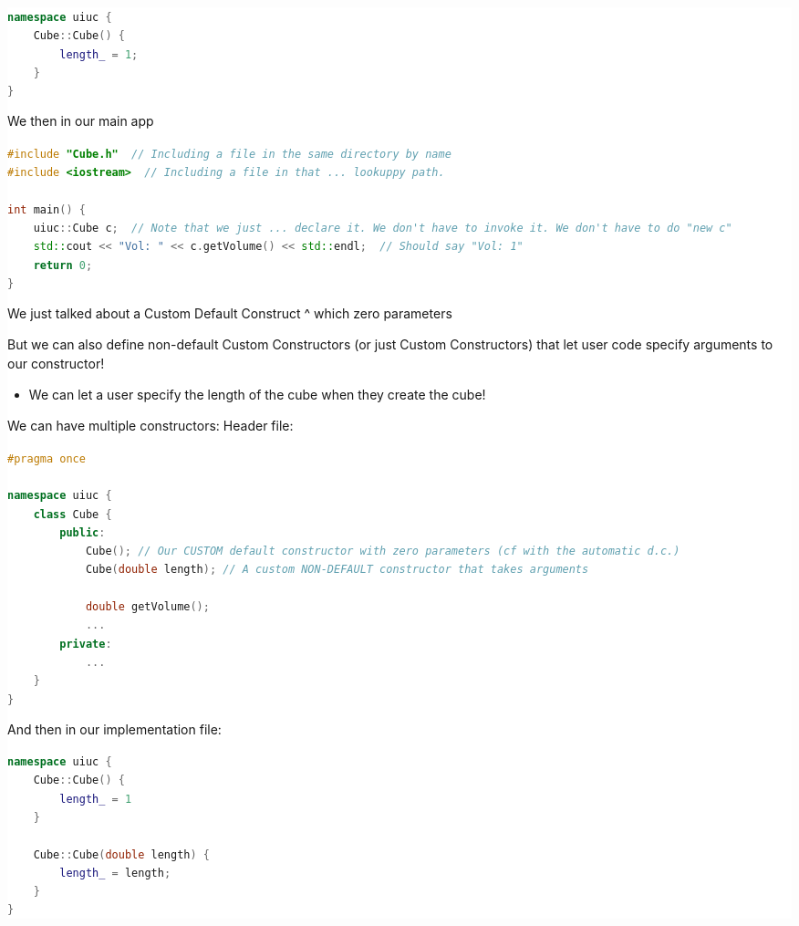 ```cpp
namespace uiuc {
	Cube::Cube() {
		length_ = 1;
	}
}
```

We then in our main app
```cpp
#include "Cube.h"  // Including a file in the same directory by name
#include <iostream>  // Including a file in that ... lookuppy path.

int main() {
	uiuc::Cube c;  // Note that we just ... declare it. We don't have to invoke it. We don't have to do "new c"
	std::cout << "Vol: " << c.getVolume() << std::endl;  // Should say "Vol: 1"
	return 0;
}

```

We just talked about a Custom Default Construct ^ which zero parameters

But we can also define non-default Custom Constructors (or just Custom Constructors) that let user code specify arguments to our constructor!
- We can let a user specify the length of the cube when they create the cube!

We can have multiple constructors:
Header file:
```cpp
#pragma once

namespace uiuc {
	class Cube {
		public:
			Cube(); // Our CUSTOM default constructor with zero parameters (cf with the automatic d.c.)
			Cube(double length); // A custom NON-DEFAULT constructor that takes arguments
		
			double getVolume();
			...
		private:
			...
	}
}
```

And then in our implementation file:
```cpp
namespace uiuc {
	Cube::Cube() {
		length_ = 1
	}

	Cube::Cube(double length) {
		length_ = length;
	}
}
```
